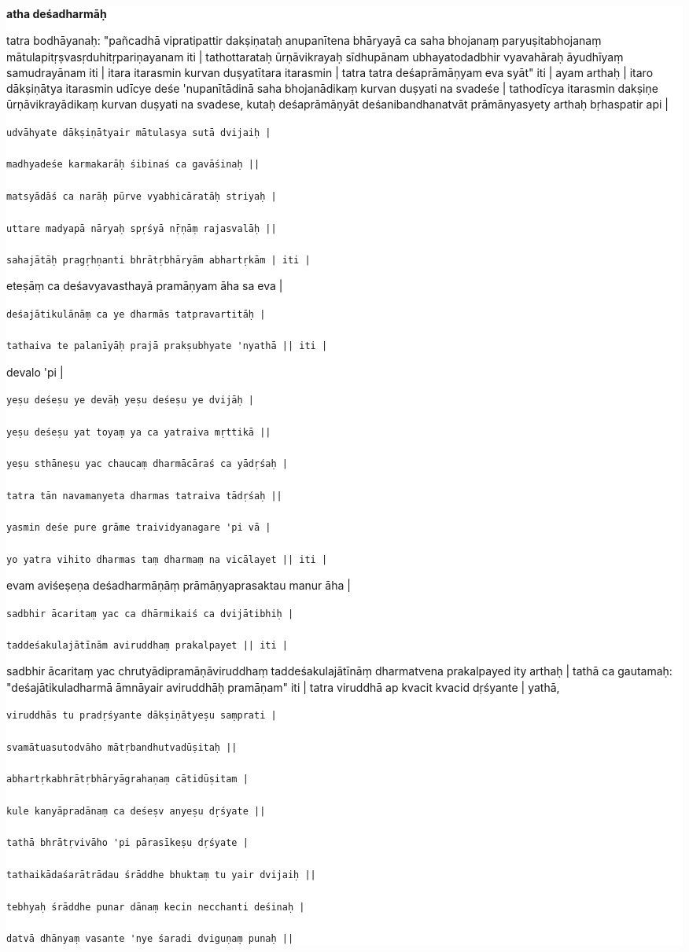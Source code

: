 **atha deśadharmāḥ**

tatra bodhāyanaḥ: "pañcadhā vipratipattir dakṣiṇataḥ anupanītena bhāryayā ca saha bhojanaṃ paryuṣitabhojanaṃ mātulapitṛṣvasṛduhitṛpariṇayanam iti | tathottarataḥ ūrṇāvikrayaḥ sīdhupānam ubhayatodadbhir vyavahāraḥ āyudhīyaṃ samudrayānam iti | itara itarasmin kurvan duṣyatītara itarasmin | tatra tatra deśaprāmāṇyam eva syāt" iti | ayam arthaḥ | itaro dākṣiṇātya itarasmin udīcye deśe 'nupanītādinā saha bhojanādikaṃ kurvan duṣyati na svadeśe | tathodīcya itarasmin dakṣiṇe ūrṇāvikrayādikaṃ kurvan duṣyati na svadese, kutaḥ deśaprāmāṇyāt deśanibandhanatvāt prāmānyasyety arthaḥ bṛhaspatir api |

	udvāhyate dākṣiṇātyair mātulasya sutā dvijaiḥ |

	madhyadeśe karmakarāḥ śibinaś ca gavāśinaḥ ||

	matsyādāś ca narāḥ pūrve vyabhicāratāḥ striyaḥ |

	uttare madyapā nāryaḥ spṛśyā nṝṇāṃ rajasvalāḥ ||

	sahajātāḥ pragṛhṇanti bhrātṛbhāryām abhartṛkām | iti |

eteṣāṃ ca deśavyavasthayā pramāṇyam āha sa eva |

	deśajātikulānāṃ ca ye dharmās tatpravartitāḥ |

	tathaiva te palanīyāḥ prajā prakṣubhyate 'nyathā || iti |

devalo 'pi |

	yeṣu deśeṣu ye devāḥ yeṣu deśeṣu ye dvijāḥ |

	yeṣu deśeṣu yat toyaṃ ya ca yatraiva mṛttikā ||

	yeṣu sthāneṣu yac chaucaṃ dharmācāraś ca yādṛśaḥ |

	tatra tān navamanyeta dharmas tatraiva tādṛśaḥ ||

	yasmin deśe pure grāme traividyanagare 'pi vā |

	yo yatra vihito dharmas taṃ dharmaṃ na vicālayet || iti |

evam aviśeṣeṇa deśadharmāṇāṃ prāmāṇyaprasaktau manur āha |

	sadbhir ācaritaṃ yac ca dhārmikaiś ca dvijātibhiḥ |

	taddeśakulajātīnām aviruddhaṃ prakalpayet || iti |

sadbhir ācaritaṃ yac chrutyādipramāṇāviruddhaṃ taddeśakulajātīnāṃ dharmatvena prakalpayed ity arthaḥ | tathā ca gautamaḥ: "deśajātikuladharmā āmnāyair aviruddhāḥ pramāṇam" iti | tatra viruddhā ap kvacit kvacid dṛśyante | yathā,

	viruddhās tu pradṛśyante dākṣiṇātyeṣu saṃprati |

	svamātuasutodvāho mātṛbandhutvadūṣitaḥ ||

	abhartṛkabhrātṛbhāryāgrahaṇaṃ cātidūṣitam |

	kule kanyāpradānaṃ ca deśeṣv anyeṣu dṛśyate ||

	tathā bhrātṛvivāho 'pi pārasīkeṣu dṛśyate |

	tathaikādaśarātrādau śrāddhe bhuktaṃ tu yair dvijaiḥ ||

	tebhyaḥ śrāddhe punar dānaṃ kecin necchanti deśinaḥ |

	datvā dhānyaṃ vasante 'nye śaradi dviguṇaṃ punaḥ ||
